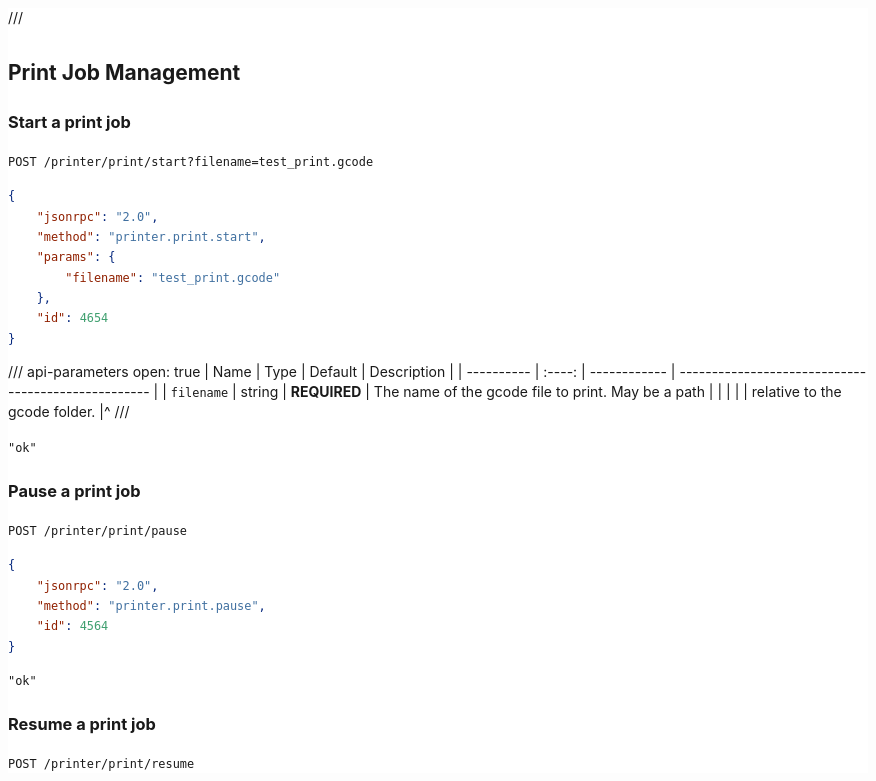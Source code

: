 ///

## Print Job Management

### Start a print job
```{.http .apirequest title="HTTP Request"}
POST /printer/print/start?filename=test_print.gcode
```
```{.json .apirequest title="JSON-RPC Request"}
{
    "jsonrpc": "2.0",
    "method": "printer.print.start",
    "params": {
        "filename": "test_print.gcode"
    },
    "id": 4654
}
```

/// api-parameters
    open: true
| Name       |  Type  | Default      | Description                                         |
| ---------- | :----: | ------------ | --------------------------------------------------- |
| `filename` | string | **REQUIRED** | The name of the gcode file to print.  May be a path |
|            |        |              | relative to the gcode folder.                       |^
///

```{.text .apiresponse title="Response"}
"ok"
```

### Pause a print job
```{.http .apirequest title="HTTP Request"}
POST /printer/print/pause
```
```{.json .apirequest title="JSON-RPC Request"}
{
    "jsonrpc": "2.0",
    "method": "printer.print.pause",
    "id": 4564
}
```

```{.text .apiresponse title="Response"}
"ok"
```

### Resume a print job

```{.http .apirequest title="HTTP Request"}
POST /printer/print/resume
```
